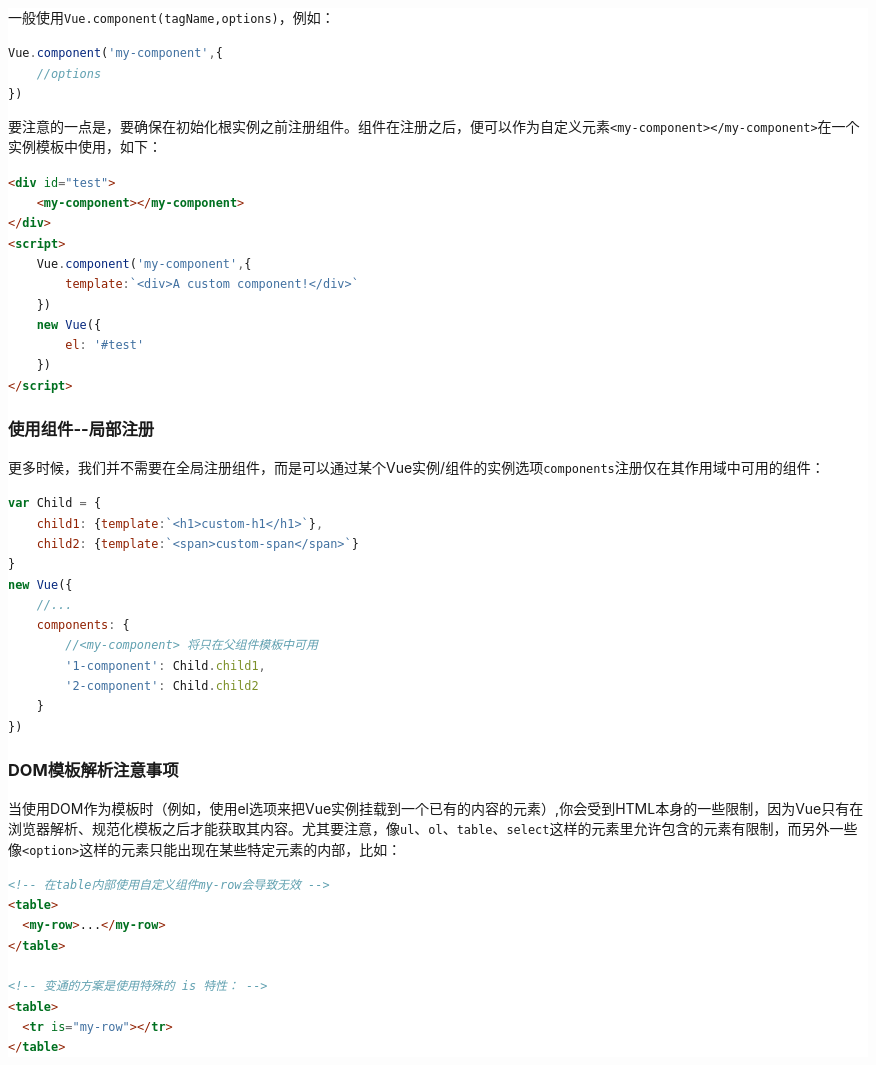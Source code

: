 一般使用`Vue.component(tagName,options)`，例如：

```js
Vue.component('my-component',{
    //options
})
```

要注意的一点是，要确保在初始化根实例之前注册组件。组件在注册之后，便可以作为自定义元素`<my-component></my-component>`在一个实例模板中使用，如下：

```html
<div id="test">
    <my-component></my-component>
</div>
<script>
    Vue.component('my-component',{
        template:`<div>A custom component!</div>`
    })
    new Vue({
        el: '#test'
    })
</script>
```

### 使用组件--局部注册

更多时候，我们并不需要在全局注册组件，而是可以通过某个Vue实例/组件的实例选项`components`注册仅在其作用域中可用的组件：

```js
var Child = {
    child1: {template:`<h1>custom-h1</h1>`},
    child2: {template:`<span>custom-span</span>`}
}
new Vue({
    //...
    components: {
        //<my-component> 将只在父组件模板中可用
        '1-component': Child.child1,
        '2-component': Child.child2
    }
})
```

### DOM模板解析注意事项

当使用DOM作为模板时（例如，使用el选项来把Vue实例挂载到一个已有的内容的元素）,你会受到HTML本身的一些限制，因为Vue只有在浏览器解析、规范化模板之后才能获取其内容。尤其要注意，像`ul`、`ol`、`table`、`select`这样的元素里允许包含的元素有限制，而另外一些像`<option>`这样的元素只能出现在某些特定元素的内部，比如：

```html
<!-- 在table内部使用自定义组件my-row会导致无效 -->
<table>
  <my-row>...</my-row>
</table>

<!-- 变通的方案是使用特殊的 is 特性： -->
<table>
  <tr is="my-row"></tr>
</table>
```
